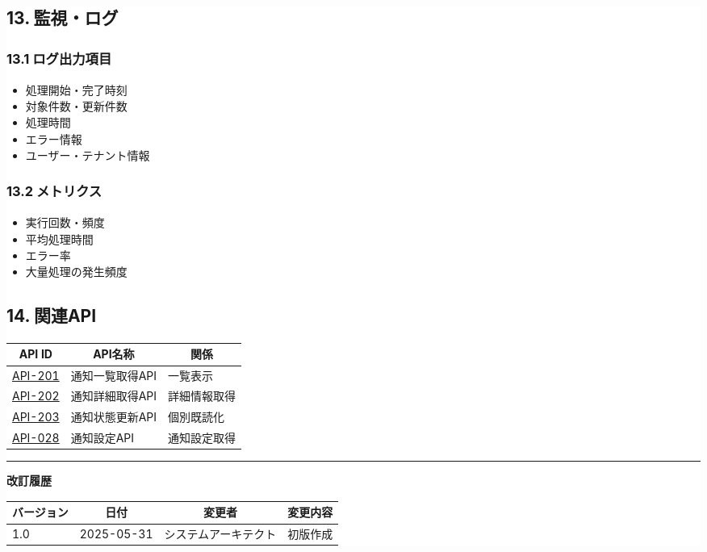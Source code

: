 ## 13. 監視・ログ

### 13.1 ログ出力項目
- 処理開始・完了時刻
- 対象件数・更新件数
- 処理時間
- エラー情報
- ユーザー・テナント情報

### 13.2 メトリクス
- 実行回数・頻度
- 平均処理時間
- エラー率
- 大量処理の発生頻度

## 14. 関連API

| API ID | API名称 | 関係 |
|--------|--------|------|
| [API-201](API仕様書_API-201.md) | 通知一覧取得API | 一覧表示 |
| [API-202](API仕様書_API-202.md) | 通知詳細取得API | 詳細情報取得 |
| [API-203](API仕様書_API-203.md) | 通知状態更新API | 個別既読化 |
| [API-028](API仕様書_API-028.md) | 通知設定API | 通知設定取得 |

---

**改訂履歴**

| バージョン | 日付 | 変更者 | 変更内容 |
|------------|------|--------|----------|
| 1.0 | 2025-05-31 | システムアーキテクト | 初版作成 |
